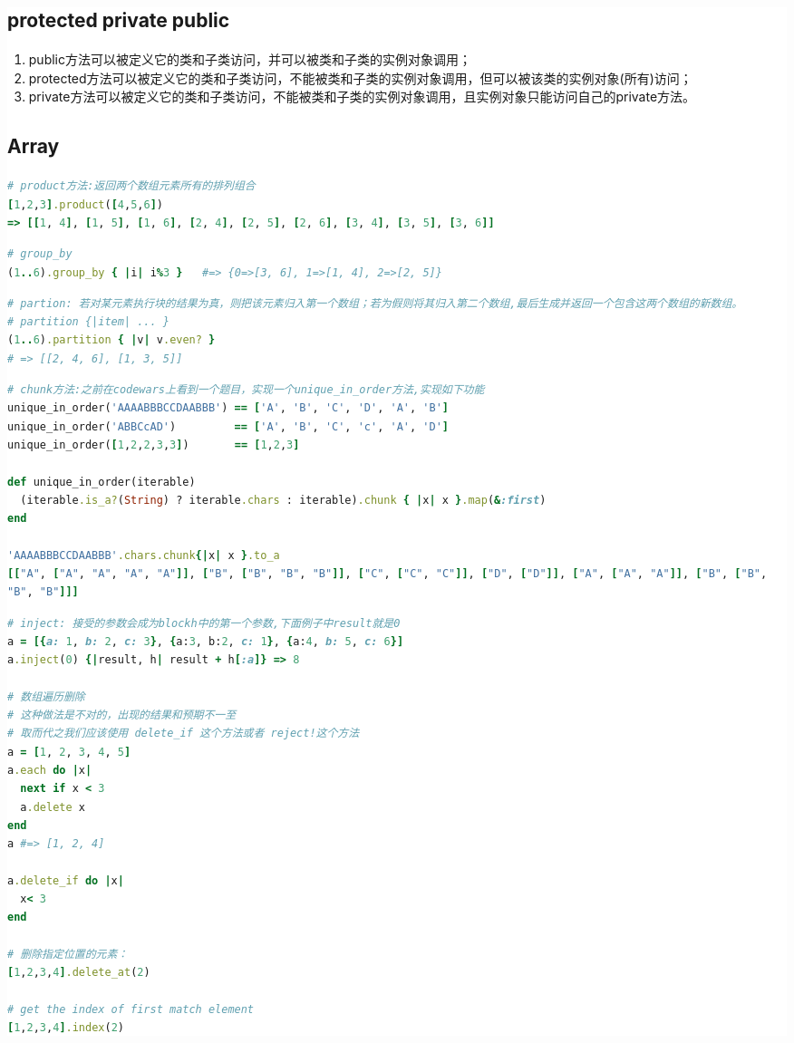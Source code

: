 
## protected private public
1. public方法可以被定义它的类和子类访问，并可以被类和子类的实例对象调用；
2. protected方法可以被定义它的类和子类访问，不能被类和子类的实例对象调用，但可以被该类的实例对象(所有)访问；
3. private方法可以被定义它的类和子类访问，不能被类和子类的实例对象调用，且实例对象只能访问自己的private方法。


## Array
```ruby
# product方法:返回两个数组元素所有的排列组合
[1,2,3].product([4,5,6])
=> [[1, 4], [1, 5], [1, 6], [2, 4], [2, 5], [2, 6], [3, 4], [3, 5], [3, 6]]
```

```ruby
# group_by
(1..6).group_by { |i| i%3 }   #=> {0=>[3, 6], 1=>[1, 4], 2=>[2, 5]}
```

```ruby
# partion: 若对某元素执行块的结果为真，则把该元素归入第一个数组；若为假则将其归入第二个数组,最后生成并返回一个包含这两个数组的新数组。
# partition {|item| ... }
(1..6).partition { |v| v.even? }
# => [[2, 4, 6], [1, 3, 5]]
```

```ruby
# chunk方法:之前在codewars上看到一个题目，实现一个unique_in_order方法,实现如下功能
unique_in_order('AAAABBBCCDAABBB') == ['A', 'B', 'C', 'D', 'A', 'B']
unique_in_order('ABBCcAD')         == ['A', 'B', 'C', 'c', 'A', 'D']
unique_in_order([1,2,2,3,3])       == [1,2,3]

def unique_in_order(iterable)
  (iterable.is_a?(String) ? iterable.chars : iterable).chunk { |x| x }.map(&:first)
end

'AAAABBBCCDAABBB'.chars.chunk{|x| x }.to_a
[["A", ["A", "A", "A", "A"]], ["B", ["B", "B", "B"]], ["C", ["C", "C"]], ["D", ["D"]], ["A", ["A", "A"]], ["B", ["B", "B", "B"]]]
```

```ruby
# inject: 接受的参数会成为blockh中的第一个参数,下面例子中result就是0
a = [{a: 1, b: 2, c: 3}, {a:3, b:2, c: 1}, {a:4, b: 5, c: 6}]
a.inject(0) {|result, h| result + h[:a]} => 8

# 数组遍历删除
# 这种做法是不对的，出现的结果和预期不一至
# 取而代之我们应该使用 delete_if 这个方法或者 reject!这个方法
a = [1, 2, 3, 4, 5]
a.each do |x|
  next if x < 3
  a.delete x
end
a #=> [1, 2, 4]

a.delete_if do |x|
  x< 3
end

# 删除指定位置的元素：
[1,2,3,4].delete_at(2)

# get the index of first match element
[1,2,3,4].index(2)

```